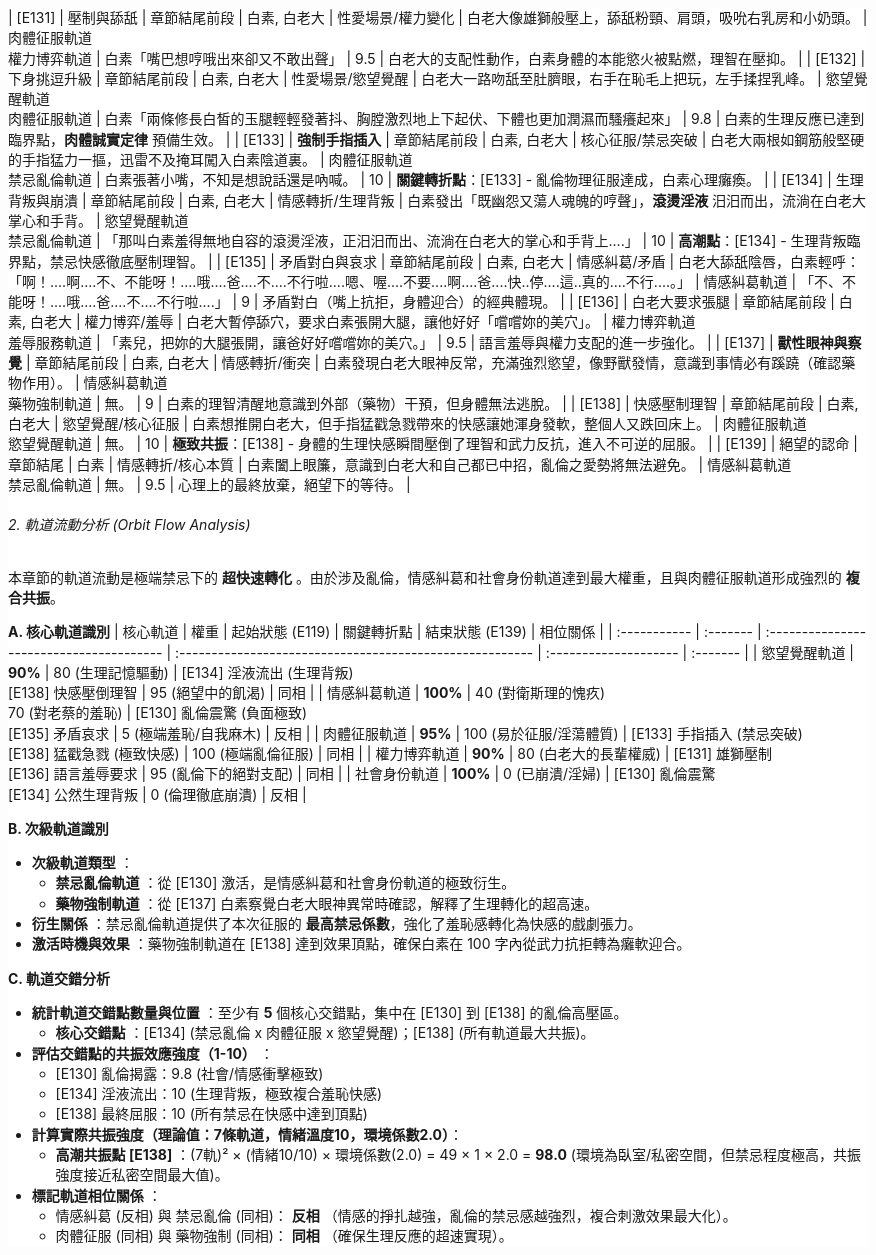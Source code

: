 | [E131]   | 壓制與舔舐         | 章節結尾前段 | 白素, 白老大           | 性愛場景/權力變化 | 白老大像雄獅般壓上，舔舐粉頸、肩頭，吸吮右乳房和小奶頭。                                                                                               | 肉體征服軌道<br>權力博弈軌道 | 白素「嘴巴想哼哦出來卻又不敢出聲」                                                 | 9.5      | 白老大的支配性動作，白素身體的本能慾火被點燃，理智在壓抑。                        |
| [E132]   | 下身挑逗升級       | 章節結尾前段 | 白素, 白老大           | 性愛場景/慾望覺醒 | 白老大一路吻舐至肚臍眼，右手在恥毛上把玩，左手揉捏乳峰。                                                                                               | 慾望覺醒軌道<br>肉體征服軌道 | 白素「兩條修長白皙的玉腿輕輕發著抖、胸膛激烈地上下起伏、下體也更加潤濕而騷癢起來」 | 9.8      | 白素的生理反應已達到臨界點，**肉體誠實定律** 預備生效。                           |
| [E133]   | **強制手指插入**   | 章節結尾前段 | 白素, 白老大           | 核心征服/禁忌突破 | 白老大兩根如鋼筋般堅硬的手指猛力一摳，迅雷不及掩耳闖入白素陰道裏。                                                                                     | 肉體征服軌道<br>禁忌亂倫軌道 | 白素張著小嘴，不知是想說話還是吶喊。                                               | 10       | **關鍵轉折點**：[E133] - 亂倫物理征服達成，白素心理癱瘓。                         |
| [E134]   | 生理背叛與崩潰     | 章節結尾前段 | 白素, 白老大           | 情感轉折/生理背叛 | 白素發出「既幽怨又蕩人魂魄的哼聲」，**滾燙淫液** 汨汨而出，流淌在白老大掌心和手背。                                                                    | 慾望覺醒軌道<br>禁忌亂倫軌道 | 「那叫白素羞得無地自容的滾燙淫液，正汨汨而出、流淌在白老大的掌心和手背上....」     | 10       | **高潮點**：[E134] - 生理背叛臨界點，禁忌快感徹底壓制理智。                       |
| [E135]   | 矛盾對白與哀求     | 章節結尾前段 | 白素, 白老大           | 情感糾葛/矛盾     | 白老大舔舐陰唇，白素輕呼：「啊！....啊....不、不能呀！....哦....爸....不....不行啦....嗯、喔....不要....啊....爸....快..停....這..真的....不行....。」 | 情感糾葛軌道                 | 「不、不能呀！....哦....爸....不....不行啦....」                                   | 9        | 矛盾對白（嘴上抗拒，身體迎合）的經典體現。                                        |
| [E136]   | 白老大要求張腿     | 章節結尾前段 | 白素, 白老大           | 權力博弈/羞辱     | 白老大暫停舔穴，要求白素張開大腿，讓他好好「嚐嚐妳的美穴」。                                                                                           | 權力博弈軌道<br>羞辱服務軌道 | 「素兒，把妳的大腿張開，讓爸好好嚐嚐妳的美穴。」                                   | 9.5      | 語言羞辱與權力支配的進一步強化。                                                  |
| [E137]   | **獸性眼神與察覺** | 章節結尾前段 | 白素, 白老大           | 情感轉折/衝突     | 白素發現白老大眼神反常，充滿強烈慾望，像野獸發情，意識到事情必有蹊蹺（確認藥物作用）。                                                                 | 情感糾葛軌道<br>藥物強制軌道 | 無。                                                                               | 9        | 白素的理智清醒地意識到外部（藥物）干預，但身體無法逃脫。                          |
| [E138]   | 快感壓制理智       | 章節結尾前段 | 白素, 白老大           | 慾望覺醒/核心征服 | 白素想推開白老大，但手指猛戳急戮帶來的快感讓她渾身發軟，整個人又跌回床上。                                                                             | 肉體征服軌道<br>慾望覺醒軌道 | 無。                                                                               | 10       | **極致共振**：[E138] - 身體的生理快感瞬間壓倒了理智和武力反抗，進入不可逆的屈服。 |
| [E139]   | 絕望的認命         | 章節結尾     | 白素                   | 情感轉折/核心本質 | 白素闔上眼簾，意識到白老大和自己都已中招，亂倫之愛勢將無法避免。                                                                                       | 情感糾葛軌道<br>禁忌亂倫軌道 | 無。                                                                               | 9.5      | 心理上的最終放棄，絕望下的等待。                                                  |

###### 2. 軌道流動分析 (Orbit Flow Analysis)
本章節的軌道流動是極端禁忌下的 **超快速轉化** 。由於涉及亂倫，情感糾葛和社會身份軌道達到最大權重，且與肉體征服軌道形成強烈的 **複合共振**。

**A. 核心軌道識別**
| 核心軌道     | 權重     | 起始狀態 (E119)                          | 關鍵轉折點                                               | 結束狀態 (E139)       | 相位關係 |
| :----------- | :------- | :--------------------------------------- | :------------------------------------------------------- | :-------------------- | :------- |
| 慾望覺醒軌道 | **90%**  | 80 (生理記憶驅動)                        | [E134] 淫液流出 (生理背叛)<br>[E138] 快感壓倒理智        | 95 (絕望中的飢渴)     | 同相     |
| 情感糾葛軌道 | **100%** | 40 (對衛斯理的愧疚)<br>70 (對老蔡的羞恥) | [E130] 亂倫震驚 (負面極致)<br>[E135] 矛盾哀求            | 5 (極端羞恥/自我麻木) | 反相     |
| 肉體征服軌道 | **95%**  | 100 (易於征服/淫蕩體質)                  | [E133] 手指插入 (禁忌突破)<br>[E138] 猛戳急戮 (極致快感) | 100 (極端亂倫征服)    | 同相     |
| 權力博弈軌道 | **90%**  | 80 (白老大的長輩權威)                    | [E131] 雄獅壓制<br>[E136] 語言羞辱要求                   | 95 (亂倫下的絕對支配) | 同相     |
| 社會身份軌道 | **100%** | 0 (已崩潰/淫婦)                          | [E130] 亂倫震驚<br>[E134] 公然生理背叛                   | 0 (倫理徹底崩潰)      | 反相     |

**B. 次級軌道識別**
*   **次級軌道類型** ：
    *   **禁忌亂倫軌道** ：從 [E130] 激活，是情感糾葛和社會身份軌道的極致衍生。
    *   **藥物強制軌道** ：從 [E137] 白素察覺白老大眼神異常時確認，解釋了生理轉化的超高速。
*   **衍生關係** ：禁忌亂倫軌道提供了本次征服的 **最高禁忌係數**，強化了羞恥感轉化為快感的戲劇張力。
*   **激活時機與效果** ：藥物強制軌道在 [E138] 達到效果頂點，確保白素在 100 字內從武力抗拒轉為癱軟迎合。

**C. 軌道交錯分析**
*   **統計軌道交錯點數量與位置** ：至少有 **5** 個核心交錯點，集中在 [E130] 到 [E138] 的亂倫高壓區。
    *   **核心交錯點** ：[E134] (禁忌亂倫 x 肉體征服 x 慾望覺醒)；[E138] (所有軌道最大共振)。
*   **評估交錯點的共振效應強度（1-10）** ：
    *   [E130] 亂倫揭露：9.8 (社會/情感衝擊極致)
    *   [E134] 淫液流出：10 (生理背叛，極致複合羞恥快感)
    *   [E138] 最終屈服：10 (所有禁忌在快感中達到頂點)
*   **計算實際共振強度（理論值：7條軌道，情緒溫度10，環境係數2.0）**：
    *   **高潮共振點 [E138]** ：(7軌)² × (情緒10/10) × 環境係數(2.0) = 49 × 1 × 2.0 = **98.0** (環境為臥室/私密空間，但禁忌程度極高，共振強度接近私密空間最大值)。
*   **標記軌道相位關係** ：
    *   情感糾葛 (反相) 與 禁忌亂倫 (同相)： **反相** （情感的掙扎越強，亂倫的禁忌感越強烈，複合刺激效果最大化）。
    *   肉體征服 (同相) 與 藥物強制 (同相)： **同相** （確保生理反應的超速實現）。
